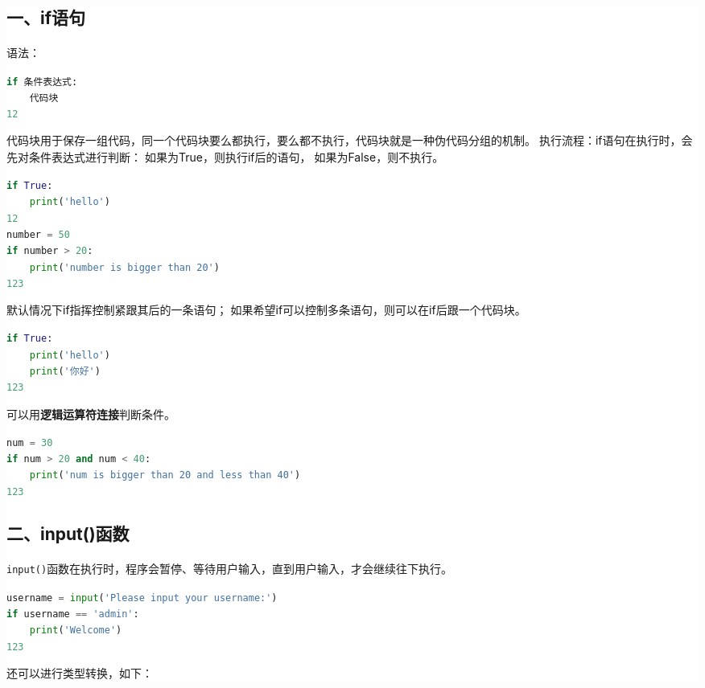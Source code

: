 ## 一、if语句

语法：

```python
if 条件表达式:
    代码块
12
```

代码块用于保存一组代码，同一个代码块要么都执行，要么都不执行，代码块就是一种伪代码分组的机制。
执行流程：if语句在执行时，会先对条件表达式进行判断：
如果为True，则执行if后的语句，
如果为False，则不执行。

```python
if True:
    print('hello')
12
number = 50
if number > 20:
    print('number is bigger than 20')
123
```

默认情况下if指挥控制紧跟其后的一条语句；
如果希望if可以控制多条语句，则可以在if后跟一个代码块。

```python
if True:
    print('hello')
    print('你好')
123
```

可以用**逻辑运算符连接**判断条件。

```python
num = 30
if num > 20 and num < 40:
    print('num is bigger than 20 and less than 40')
123
```

## 二、input()函数

`input()`函数在执行时，程序会暂停、等待用户输入，直到用户输入，才会继续往下执行。

```python
username = input('Please input your username:')
if username == 'admin':
    print('Welcome')
123
```

还可以进行类型转换，如下：
